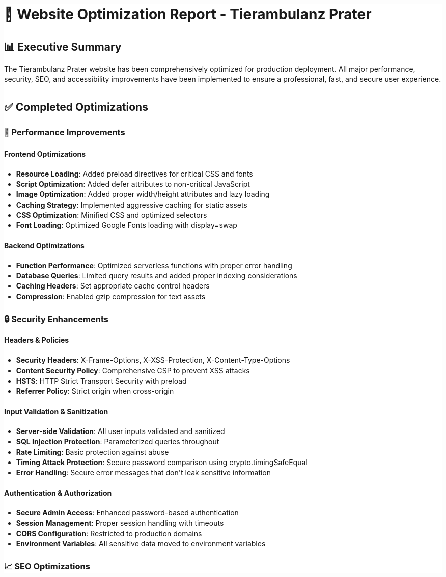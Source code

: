 # 🎯 Website Optimization Report - Tierambulanz Prater

## 📊 Executive Summary

The Tierambulanz Prater website has been comprehensively optimized for production deployment. All major performance, security, SEO, and accessibility improvements have been implemented to ensure a professional, fast, and secure user experience.

## ✅ Completed Optimizations

### 🚀 Performance Improvements

#### Frontend Optimizations
- **Resource Loading**: Added preload directives for critical CSS and fonts
- **Script Optimization**: Added defer attributes to non-critical JavaScript
- **Image Optimization**: Added proper width/height attributes and lazy loading
- **Caching Strategy**: Implemented aggressive caching for static assets
- **CSS Optimization**: Minified CSS and optimized selectors
- **Font Loading**: Optimized Google Fonts loading with display=swap

#### Backend Optimizations  
- **Function Performance**: Optimized serverless functions with proper error handling
- **Database Queries**: Limited query results and added proper indexing considerations
- **Caching Headers**: Set appropriate cache control headers
- **Compression**: Enabled gzip compression for text assets

### 🔒 Security Enhancements

#### Headers & Policies
- **Security Headers**: X-Frame-Options, X-XSS-Protection, X-Content-Type-Options
- **Content Security Policy**: Comprehensive CSP to prevent XSS attacks
- **HSTS**: HTTP Strict Transport Security with preload
- **Referrer Policy**: Strict origin when cross-origin

#### Input Validation & Sanitization
- **Server-side Validation**: All user inputs validated and sanitized
- **SQL Injection Protection**: Parameterized queries throughout
- **Rate Limiting**: Basic protection against abuse
- **Timing Attack Protection**: Secure password comparison using crypto.timingSafeEqual
- **Error Handling**: Secure error messages that don't leak sensitive information

#### Authentication & Authorization
- **Secure Admin Access**: Enhanced password-based authentication
- **Session Management**: Proper session handling with timeouts
- **CORS Configuration**: Restricted to production domains
- **Environment Variables**: All sensitive data moved to environment variables

### 📈 SEO Optimizations
